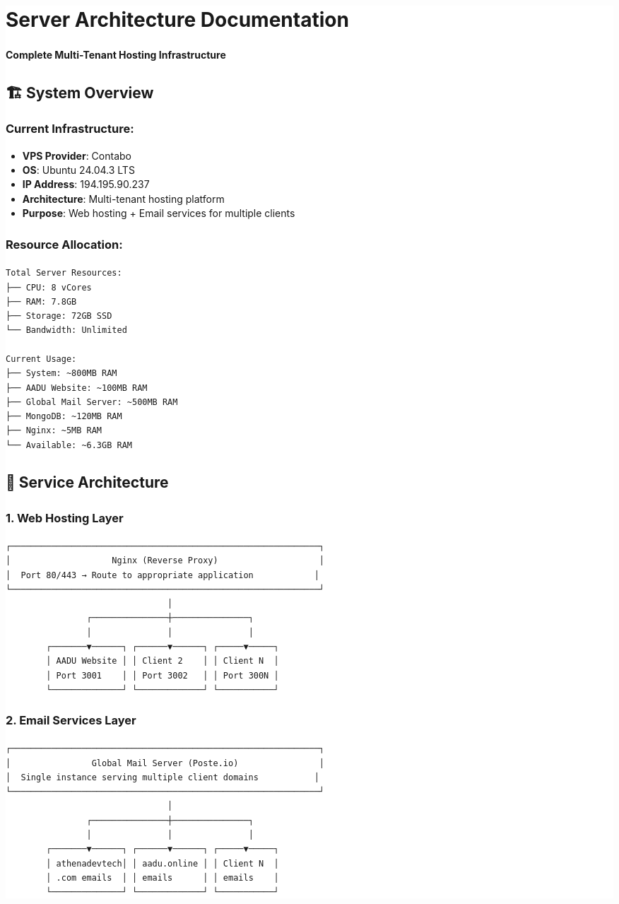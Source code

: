 # Server Architecture Documentation
**Complete Multi-Tenant Hosting Infrastructure**

## 🏗️ **System Overview**

### **Current Infrastructure:**
- **VPS Provider**: Contabo
- **OS**: Ubuntu 24.04.3 LTS
- **IP Address**: 194.195.90.237
- **Architecture**: Multi-tenant hosting platform
- **Purpose**: Web hosting + Email services for multiple clients

### **Resource Allocation:**
```
Total Server Resources:
├── CPU: 8 vCores
├── RAM: 7.8GB
├── Storage: 72GB SSD
└── Bandwidth: Unlimited

Current Usage:
├── System: ~800MB RAM
├── AADU Website: ~100MB RAM
├── Global Mail Server: ~500MB RAM
├── MongoDB: ~120MB RAM
├── Nginx: ~5MB RAM
└── Available: ~6.3GB RAM
```

## 🏢 **Service Architecture**

### **1. Web Hosting Layer**
```
┌─────────────────────────────────────────────────────────────┐
│                    Nginx (Reverse Proxy)                    │
│  Port 80/443 → Route to appropriate application            │
└─────────────────────────────────────────────────────────────┘
                                │
                ┌───────────────┼───────────────┐
                │               │               │
        ┌───────▼──────┐ ┌──────▼──────┐ ┌─────▼─────┐
        │ AADU Website │ │ Client 2    │ │ Client N  │
        │ Port 3001    │ │ Port 3002   │ │ Port 300N │
        └──────────────┘ └─────────────┘ └───────────┘
```

### **2. Email Services Layer**
```
┌─────────────────────────────────────────────────────────────┐
│                Global Mail Server (Poste.io)                │
│  Single instance serving multiple client domains           │
└─────────────────────────────────────────────────────────────┘
                                │
                ┌───────────────┼───────────────┐
                │               │               │
        ┌───────▼──────┐ ┌──────▼──────┐ ┌─────▼─────┐
        │ athenadevtech│ │ aadu.online │ │ Client N  │
        │ .com emails  │ │ emails      │ │ emails    │
        └──────────────┘ └─────────────┘ └───────────┘
```
